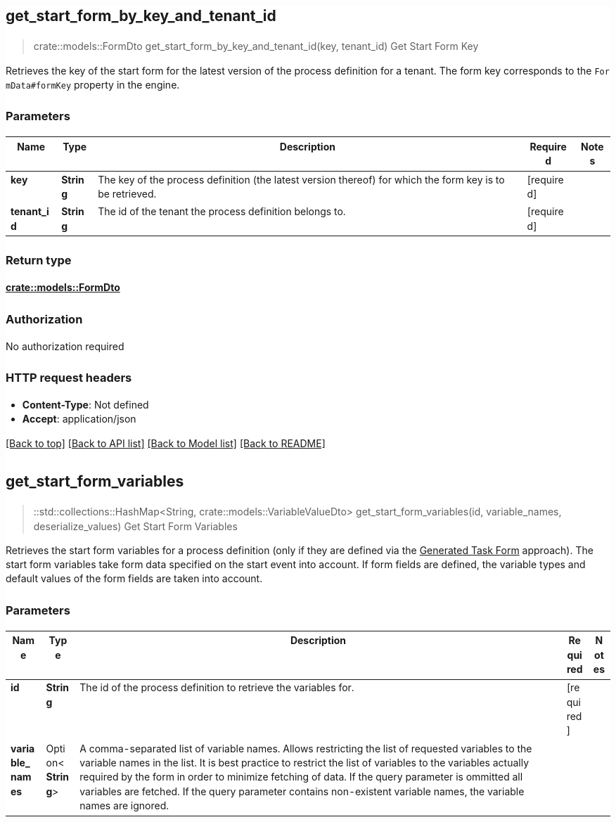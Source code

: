 
## get_start_form_by_key_and_tenant_id

> crate::models::FormDto get_start_form_by_key_and_tenant_id(key, tenant_id)
Get Start Form Key

Retrieves the key of the start form for the latest version of the process definition for a tenant. The form key corresponds to the `FormData#formKey` property in the engine.

### Parameters


Name | Type | Description  | Required | Notes
------------- | ------------- | ------------- | ------------- | -------------
**key** | **String** | The key of the process definition (the latest version thereof) for which the form key is to be retrieved. | [required] |
**tenant_id** | **String** | The id of the tenant the process definition belongs to. | [required] |

### Return type

[**crate::models::FormDto**](FormDto.md)

### Authorization

No authorization required

### HTTP request headers

- **Content-Type**: Not defined
- **Accept**: application/json

[[Back to top]](#) [[Back to API list]](../README.md#documentation-for-api-endpoints) [[Back to Model list]](../README.md#documentation-for-models) [[Back to README]](../README.md)


## get_start_form_variables

> ::std::collections::HashMap<String, crate::models::VariableValueDto> get_start_form_variables(id, variable_names, deserialize_values)
Get Start Form Variables

Retrieves the start form variables for a process definition (only if they are defined via the  [Generated Task Form](https://docs.camunda.org/manual/7.14/user-guide/task-forms/#generated-task-forms) approach). The start form variables take form data specified on the start event into account. If form fields are defined, the variable types and default values of the form fields are taken into account.

### Parameters


Name | Type | Description  | Required | Notes
------------- | ------------- | ------------- | ------------- | -------------
**id** | **String** | The id of the process definition to retrieve the variables for. | [required] |
**variable_names** | Option<**String**> | A comma-separated list of variable names. Allows restricting the list of requested variables to the variable names in the list. It is best practice to restrict the list of variables to the variables actually required by the form in order to minimize fetching of data. If the query parameter is ommitted all variables are fetched. If the query parameter contains non-existent variable names, the variable names are ignored. |  |